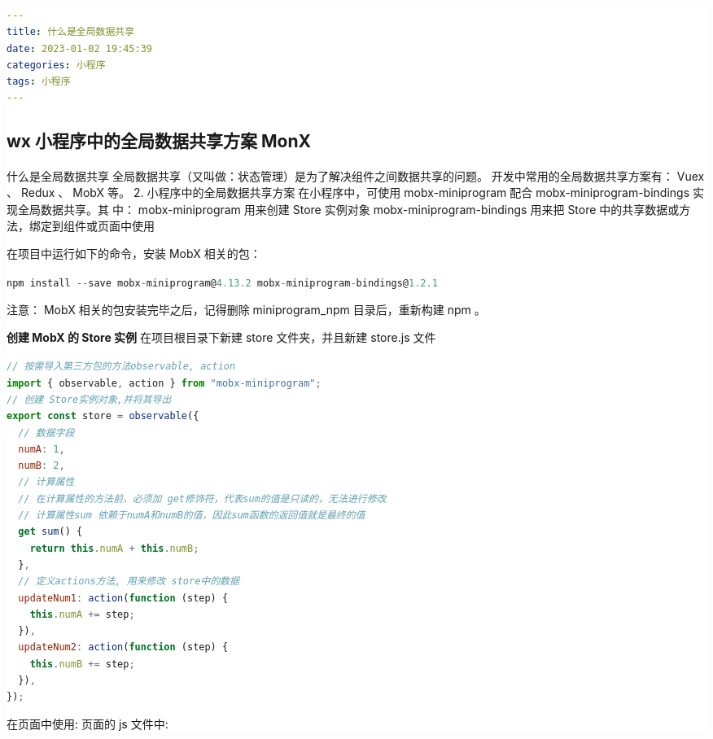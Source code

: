 ```yaml
---
title: 什么是全局数据共享
date: 2023-01-02 19:45:39
categories: 小程序
tags: 小程序
---
```

## wx 小程序中的全局数据共享方案 MonX

什么是全局数据共享
全局数据共享（又叫做：状态管理）是为了解决组件之间数据共享的问题。
开发中常用的全局数据共享方案有： Vuex 、 Redux 、 MobX 等。 2. 小程序中的全局数据共享方案
在小程序中，可使用 mobx-miniprogram 配合 mobx-miniprogram-bindings 实现全局数据共享。其
中：
mobx-miniprogram 用来创建 Store 实例对象
mobx-miniprogram-bindings 用来把 Store 中的共享数据或方法，绑定到组件或页面中使用

在项目中运行如下的命令，安装 MobX 相关的包：

```js
npm install --save mobx-miniprogram@4.13.2 mobx-miniprogram-bindings@1.2.1
```

注意： MobX 相关的包安装完毕之后，记得删除 miniprogram_npm 目录后，重新构建 npm 。

**创建 MobX 的 Store 实例**
在项目根目录下新建 store 文件夹，并且新建 store.js 文件

```js
// 按需导入第三方包的方法observable, action
import { observable, action } from "mobx-miniprogram";
// 创建 Store实例对象,并将其导出
export const store = observable({
  // 数据字段
  numA: 1,
  numB: 2,
  // 计算属性
  // 在计算属性的方法前，必须加 get修饰符，代表sum的值是只读的，无法进行修改
  // 计算属性sum 依赖于numA和numB的值，因此sum函数的返回值就是最终的值
  get sum() {
    return this.numA + this.numB;
  },
  // 定义actions方法, 用来修改 store中的数据
  updateNum1: action(function (step) {
    this.numA += step;
  }),
  updateNum2: action(function (step) {
    this.numB += step;
  }),
});
```

在页面中使用:
页面的 js 文件中:
